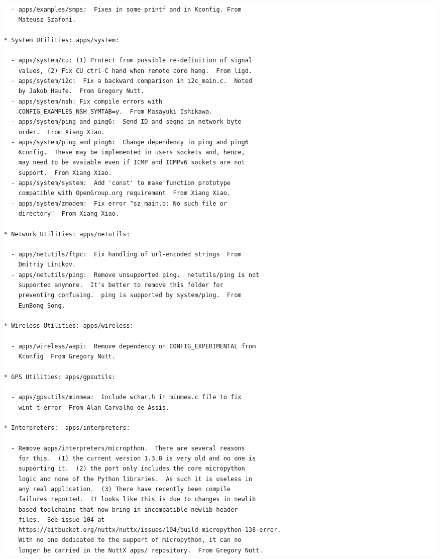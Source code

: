       - apps/examples/smps:  Fixes in some printf and in Kconfig. From
        Mateusz Szafoni.

    * System Utilities: apps/system:

      - apps/system/cu: (1) Protect from possible re-definition of signal
        values, (2) Fix CU ctrl-C hand when remote core hang.  From ligd.
      - apps/system/i2c:  Fix a backward comparison in i2c_main.c.  Noted
        by Jakob Haufe.  From Gregory Nutt.
      - apps/system/nsh: Fix compile errors with
        CONFIG_EXAMPLES_NSH_SYMTAB=y.  From Masayuki Ishikawa.
      - apps/system/ping and ping6:  Send ID and seqno in network byte
        order.  From Xiang Xiao.
      - apps/system/ping and ping6:  Change dependency in ping and ping6
        Kconfig.  These may be implemented in users sockets and, hence,
        may need to be avaiable even if ICMP and ICMPv6 sockets are not
        support.  From Xiang Xiao.
      - apps/system/system:  Add 'const' to make function prototype
        compatible with OpenGroup.org requirement  From Xiang Xiao.
      - apps/system/zmodem:  Fix error "sz_main.o: No such file or
        directory"  From Xiang Xiao.

    * Network Utilities: apps/netutils:

      - apps/netutils/ftpc:  Fix handling of url-encoded strings  From
        Dmitriy Linikov.
      - apps/netutils/ping:  Remove unsupported ping.  netutils/ping is not
        supported anymore.  It's better to remove this folder for
        preventing confusing.  ping is supported by system/ping.  From
        EunBong Song.

    * Wireless Utilities: apps/wireless:

      - apps/wireless/wapi:  Remove dependency on CONFIG_EXPERIMENTAL from
        Kconfig  From Gregory Nutt.

    * GPS Utilities: apps/gpsutils:

      - apps/gpsutils/minmea:  Include wchar.h in minmea.c file to fix
        wint_t error  From Alan Carvalho de Assis.

    * Interpreters:  apps/interpreters:

      - Remove apps/interpreters/micropthon.  There are several reasons
        for this.  (1) the current version 1.3.8 is very old and no one is
        supporting it.  (2) the port only includes the core micropython
        logic and none of the Python libraries.  As such it is useless in
        any real application.  (3) There have recently been compile
        failures reported.  It looks like this is due to changes in newlib
        based toolchains that now bring in incompatible newlib header
        files.  See issue 104 at
        https://bitbucket.org/nuttx/nuttx/issues/104/build-micropython-138-error.
        With no one dedicated to the support of micropython, it can no
        longer be carried in the NuttX apps/ repository.  From Gregory Nutt.
